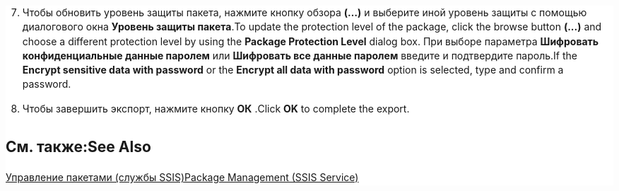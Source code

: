 7.  <span data-ttu-id="76e97-169">Чтобы обновить уровень защиты пакета, нажмите кнопку обзора **(…)** и выберите иной уровень защиты с помощью диалогового окна **Уровень защиты пакета**.</span><span class="sxs-lookup"><span data-stu-id="76e97-169">To update the protection level of the package, click the browse button **(...)** and choose a different protection level by using the **Package Protection Level** dialog box.</span></span> <span data-ttu-id="76e97-170">При выборе параметра **Шифровать конфиденциальные данные паролем** или **Шифровать все данные паролем** введите и подтвердите пароль.</span><span class="sxs-lookup"><span data-stu-id="76e97-170">If the **Encrypt sensitive data with password** or the **Encrypt all data with password** option is selected, type and confirm a password.</span></span>  
  
8.  <span data-ttu-id="76e97-171">Чтобы завершить экспорт, нажмите кнопку **ОК** .</span><span class="sxs-lookup"><span data-stu-id="76e97-171">Click **OK** to complete the export.</span></span>  
  
## <a name="see-also"></a><span data-ttu-id="76e97-172">См. также:</span><span class="sxs-lookup"><span data-stu-id="76e97-172">See Also</span></span>  
 [<span data-ttu-id="76e97-173">Управление пакетами (службы SSIS)</span><span class="sxs-lookup"><span data-stu-id="76e97-173">Package Management &#40;SSIS Service&#41;</span></span>](service/package-management-ssis-service.md)  
  
  
